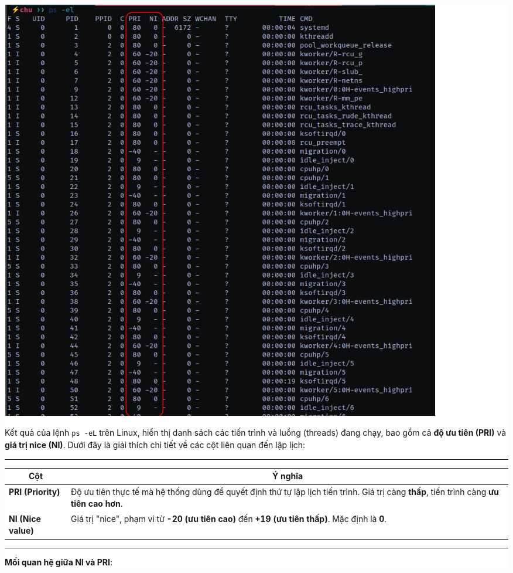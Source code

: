 ![](../img/Process_Scheduling/3_Scheduling_Processes_in_Linux.png)

Kết quả của lệnh `ps -eL` trên Linux, hiển thị danh sách các tiến trình và luồng (threads) đang chạy, bao gồm cả **độ ưu tiên (PRI)** và **giá trị nice (NI)**. Dưới đây là giải thích chi tiết về các cột liên quan đến lập lịch:

---

| Cột                 | Ý nghĩa                                                                                                                                   |
| ------------------- | ----------------------------------------------------------------------------------------------------------------------------------------- |
| **PRI (Priority)**  | Độ ưu tiên thực tế mà hệ thống dùng để quyết định thứ tự lập lịch tiến trình. Giá trị càng **thấp**, tiến trình càng **ưu tiên cao hơn**. |
| **NI (Nice value)** | Giá trị "nice", phạm vi từ **-20 (ưu tiên cao)** đến **+19 (ưu tiên thấp)**. Mặc định là **0**.                                           |

---
 **Mối quan hệ giữa NI và PRI**:
